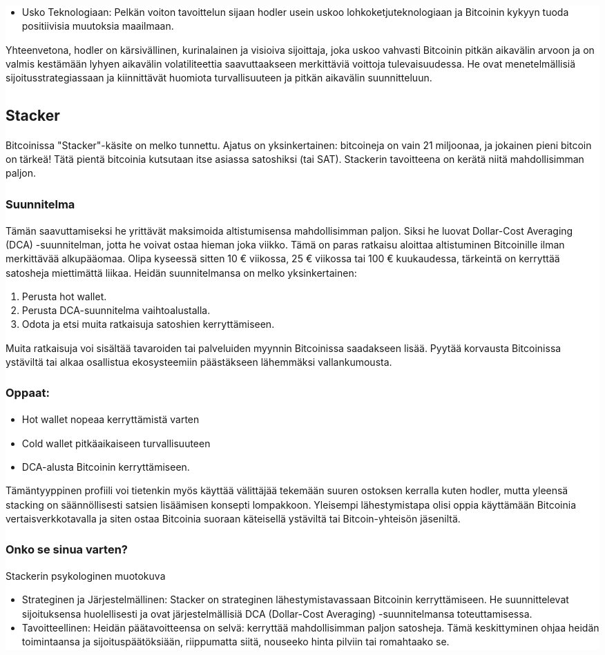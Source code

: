 - Usko Teknologiaan:
  Pelkän voiton tavoittelun sijaan hodler usein uskoo lohkoketjuteknologiaan ja Bitcoinin kykyyn tuoda positiivisia muutoksia maailmaan.

Yhteenvetona, hodler on kärsivällinen, kurinalainen ja visioiva sijoittaja, joka uskoo vahvasti Bitcoinin pitkän aikavälin arvoon ja on valmis kestämään lyhyen aikavälin volatiliteettia saavuttaakseen merkittäviä voittoja tulevaisuudessa. He ovat menetelmällisiä sijoitusstrategiassaan ja kiinnittävät huomiota turvallisuuteen ja pitkän aikavälin suunnitteluun.

## Stacker

Bitcoinissa "Stacker"-käsite on melko tunnettu. Ajatus on yksinkertainen: bitcoineja on vain 21 miljoonaa, ja jokainen pieni bitcoin on tärkeä! Tätä pientä bitcoinia kutsutaan itse asiassa satoshiksi (tai SAT). Stackerin tavoitteena on kerätä niitä mahdollisimman paljon.

### Suunnitelma

Tämän saavuttamiseksi he yrittävät maksimoida altistumisensa mahdollisimman paljon. Siksi he luovat Dollar-Cost Averaging (DCA) -suunnitelman, jotta he voivat ostaa hieman joka viikko. Tämä on paras ratkaisu aloittaa altistuminen Bitcoinille ilman merkittävää alkupääomaa. Olipa kyseessä sitten 10 € viikossa, 25 € viikossa tai 100 € kuukaudessa, tärkeintä on kerryttää satosheja miettimättä liikaa. Heidän suunnitelmansa on melko yksinkertainen:

1. Perusta hot wallet.
2. Perusta DCA-suunnitelma vaihtoalustalla.
3. Odota ja etsi muita ratkaisuja satoshien kerryttämiseen.

Muita ratkaisuja voi sisältää tavaroiden tai palveluiden myynnin Bitcoinissa saadakseen lisää. Pyytää korvausta Bitcoinissa ystäviltä tai alkaa osallistua ekosysteemiin päästäkseen lähemmäksi vallankumousta.

### Oppaat:

- Hot wallet nopeaa kerryttämistä varten

- Cold wallet pitkäaikaiseen turvallisuuteen

- DCA-alusta Bitcoinin kerryttämiseen.

Tämäntyyppinen profiili voi tietenkin myös käyttää välittäjää tekemään suuren ostoksen kerralla kuten hodler, mutta yleensä stacking on säännöllisesti satsien lisäämisen konsepti lompakkoon. Yleisempi lähestymistapa olisi oppia käyttämään Bitcoinia vertaisverkkotavalla ja siten ostaa Bitcoinia suoraan käteisellä ystäviltä tai Bitcoin-yhteisön jäseniltä.

### Onko se sinua varten?

Stackerin psykologinen muotokuva

- Strateginen ja Järjestelmällinen:
  Stacker on strateginen lähestymistavassaan Bitcoinin kerryttämiseen. He suunnittelevat sijoituksensa huolellisesti ja ovat järjestelmällisiä DCA (Dollar-Cost Averaging) -suunnitelmansa toteuttamisessa.
- Tavoitteellinen:
  Heidän päätavoitteensa on selvä: kerryttää mahdollisimman paljon satosheja. Tämä keskittyminen ohjaa heidän toimintaansa ja sijoituspäätöksiään, riippumatta siitä, nouseeko hinta pilviin tai romahtaako se.
